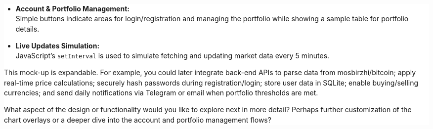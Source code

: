 - **Account & Portfolio Management:**  
  Simple buttons indicate areas for login/registration and managing the portfolio while showing a sample table for portfolio details.

- **Live Updates Simulation:**  
  JavaScript’s `setInterval` is used to simulate fetching and updating market data every 5 minutes.

This mock-up is expandable. For example, you could later integrate back-end APIs to parse data from mosbirzhi/bitcoin; apply real-time price calculations; securely hash passwords during registration/login; store user data in SQLite; enable buying/selling currencies; and send daily notifications via Telegram or email when portfolio thresholds are met.

What aspect of the design or functionality would you like to explore next in more detail? Perhaps further customization of the chart overlays or a deeper dive into the account and portfolio management flows?